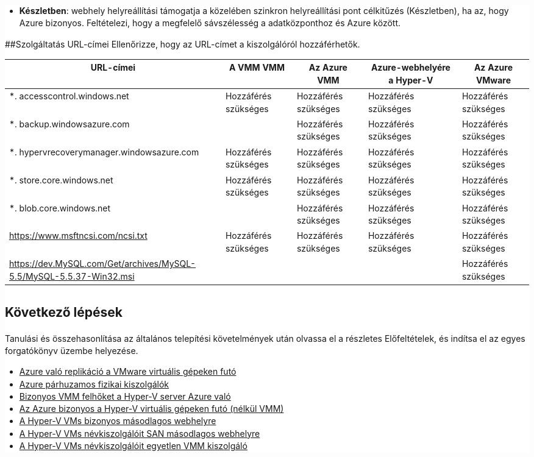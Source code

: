 - **Készletben**: webhely helyreállítási támogatja a közelében szinkron helyreállítási pont célkitűzés (Készletben), ha az, hogy Azure bizonyos. Feltételezi, hogy a megfelelő sávszélesség a adatközponthoz és Azure között.


##<a name="service-urls"></a>Szolgáltatás URL-címei
Ellenőrizze, hogy az URL-címet a kiszolgálóról hozzáférhetők.


**URL-címei** | **A VMM VMM** | **Az Azure VMM** | **Azure-webhelyére a Hyper-V** | **Az Azure VMware**
---|---|---|---|---
 \*. accesscontrol.windows.net | Hozzáférés szükséges  | Hozzáférés szükséges  | Hozzáférés szükséges  | Hozzáférés szükséges
 \*. backup.windowsazure.com |  | Hozzáférés szükséges  | Hozzáférés szükséges  | Hozzáférés szükséges
 \*. hypervrecoverymanager.windowsazure.com | Hozzáférés szükséges  | Hozzáférés szükséges  | Hozzáférés szükséges  | Hozzáférés szükséges
 \*. store.core.windows.net | Hozzáférés szükséges  | Hozzáférés szükséges  | Hozzáférés szükséges  | Hozzáférés szükséges
 \*. blob.core.windows.net |  | Hozzáférés szükséges  | Hozzáférés szükséges  | Hozzáférés szükséges
 https://www.msftncsi.com/ncsi.txt | Hozzáférés szükséges  | Hozzáférés szükséges  | Hozzáférés szükséges  | Hozzáférés szükséges
 https://dev.MySQL.com/Get/archives/MySQL-5.5/MySQL-5.5.37-Win32.msi | | | | Hozzáférés szükséges


## <a name="next-steps"></a>Következő lépések

Tanulási és összehasonlítása az általános telepítési követelmények után olvassa el a részletes Előfeltételek, és indítsa el az egyes forgatókönyv üzembe helyezése.

- [Azure való replikáció a VMware virtuális gépeken futó](site-recovery-vmware-to-azure-classic.md)
- [Azure párhuzamos fizikai kiszolgálók](site-recovery-vmware-to-azure-classic.md)
- [Bizonyos VMM felhőket a Hyper-V server Azure való](site-recovery-vmm-to-azure.md)
- [Az Azure bizonyos a Hyper-V virtuális gépeken futó (nélkül VMM)](site-recovery-hyper-v-site-to-azure.md)
- [A Hyper-V VMs bizonyos másodlagos webhelyre](site-recovery-vmm-to-vmm.md)
- [A Hyper-V VMs névkiszolgálóit SAN másodlagos webhelyre](site-recovery-vmm-san.md)
- [A Hyper-V VMs névkiszolgálóit egyetlen VMM kiszolgáló](site-recovery-single-vmm.md)
